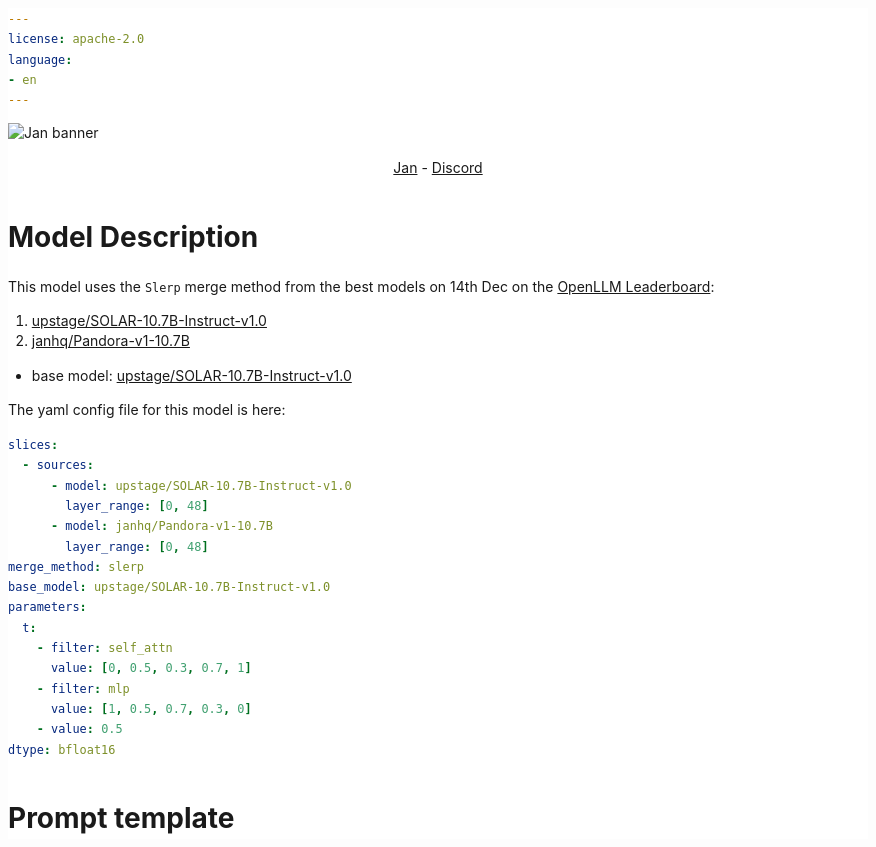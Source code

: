 ```yaml
---
license: apache-2.0
language:
- en
---
```




<div style="width: auto; margin-left: auto; margin-right: auto">
<img src="https://github.com/janhq/jan/assets/89722390/35daac7d-b895-487c-a6ac-6663daaad78e" alt="Jan banner" style="width: 100%; min-width: 400px; display: block; margin: auto;">
</div>

<p align="center">
    <a href="https://jan.ai/">Jan</a
> 
    - <a href="https://discord.gg/AsJ8krTT3N">Discord</a>
</p>


# Model Description
This model uses the `Slerp` merge method from the best models on 14th Dec on the [OpenLLM Leaderboard](https://huggingface.co/spaces/HuggingFaceH4/open_llm_leaderboard):
1. [upstage/SOLAR-10.7B-Instruct-v1.0](https://huggingface.co/upstage/SOLAR-10.7B-Instruct-v1.0)
2. [janhq/Pandora-v1-10.7B](https://huggingface.co/janhq/Pandora-v1-10.7B)

- base model: [upstage/SOLAR-10.7B-Instruct-v1.0](https://huggingface.co/upstage/SOLAR-10.7B-Instruct-v1.0)

The yaml config file for this model is here:

```yaml
slices:
  - sources:
      - model: upstage/SOLAR-10.7B-Instruct-v1.0
        layer_range: [0, 48]
      - model: janhq/Pandora-v1-10.7B
        layer_range: [0, 48]
merge_method: slerp
base_model: upstage/SOLAR-10.7B-Instruct-v1.0
parameters:
  t:
    - filter: self_attn
      value: [0, 0.5, 0.3, 0.7, 1]
    - filter: mlp
      value: [1, 0.5, 0.7, 0.3, 0]
    - value: 0.5
dtype: bfloat16
```

# Prompt template
